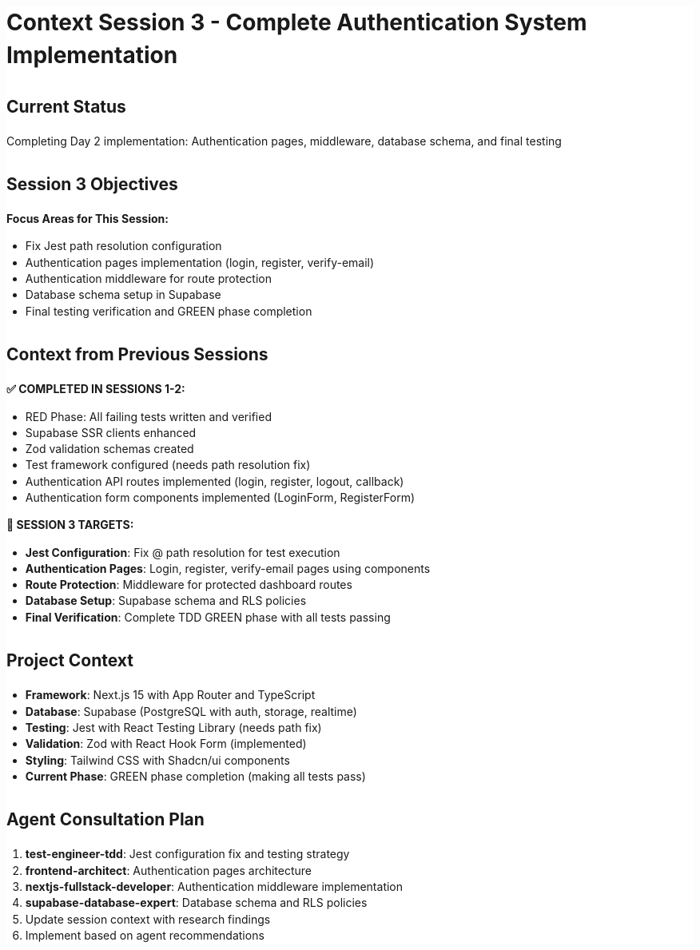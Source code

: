 # Context Session 3 - Complete Authentication System Implementation

## Current Status
Completing Day 2 implementation: Authentication pages, middleware, database schema, and final testing

## Session 3 Objectives
**Focus Areas for This Session:**
- Fix Jest path resolution configuration
- Authentication pages implementation (login, register, verify-email)
- Authentication middleware for route protection
- Database schema setup in Supabase
- Final testing verification and GREEN phase completion

## Context from Previous Sessions
**✅ COMPLETED IN SESSIONS 1-2:**
- RED Phase: All failing tests written and verified
- Supabase SSR clients enhanced
- Zod validation schemas created
- Test framework configured (needs path resolution fix)
- Authentication API routes implemented (login, register, logout, callback)
- Authentication form components implemented (LoginForm, RegisterForm)

**🚧 SESSION 3 TARGETS:**
- **Jest Configuration**: Fix @ path resolution for test execution
- **Authentication Pages**: Login, register, verify-email pages using components
- **Route Protection**: Middleware for protected dashboard routes
- **Database Setup**: Supabase schema and RLS policies
- **Final Verification**: Complete TDD GREEN phase with all tests passing

## Project Context
- **Framework**: Next.js 15 with App Router and TypeScript
- **Database**: Supabase (PostgreSQL with auth, storage, realtime)
- **Testing**: Jest with React Testing Library (needs path fix)
- **Validation**: Zod with React Hook Form (implemented)
- **Styling**: Tailwind CSS with Shadcn/ui components
- **Current Phase**: GREEN phase completion (making all tests pass)

## Agent Consultation Plan
1. **test-engineer-tdd**: Jest configuration fix and testing strategy
2. **frontend-architect**: Authentication pages architecture  
3. **nextjs-fullstack-developer**: Authentication middleware implementation
4. **supabase-database-expert**: Database schema and RLS policies
5. Update session context with research findings
6. Implement based on agent recommendations
